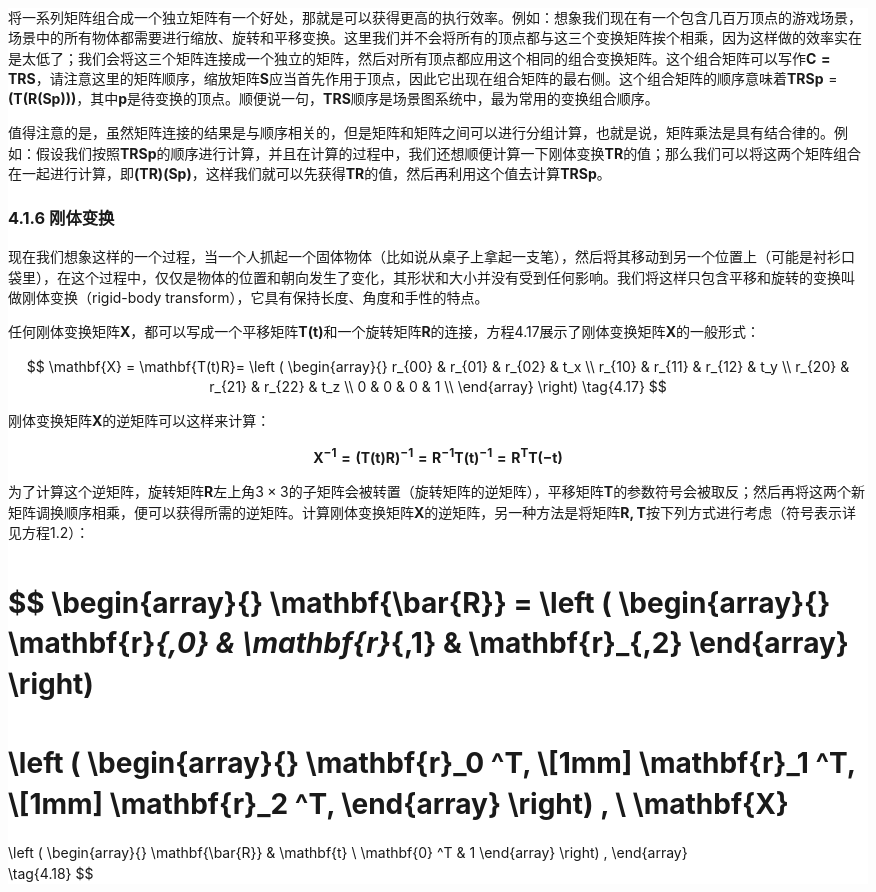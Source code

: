 将一系列矩阵组合成一个独立矩阵有一个好处，那就是可以获得更高的执行效率。例如：想象我们现在有一个包含几百万顶点的游戏场景，场景中的所有物体都需要进行缩放、旋转和平移变换。这里我们并不会将所有的顶点都与这三个变换矩阵挨个相乘，因为这样做的效率实在是太低了；我们会将这三个矩阵连接成一个独立的矩阵，然后对所有顶点都应用这个相同的组合变换矩阵。这个组合矩阵可以写作$\mathbf{C = TRS}$，请注意这里的矩阵顺序，缩放矩阵$\mathbf{S}$应当首先作用于顶点，因此它出现在组合矩阵的最右侧。这个组合矩阵的顺序意味着$\mathbf{TRSp} = \mathbf{(T(R(Sp)))}$，其中$\mathbf{p}$是待变换的顶点。顺便说一句，$\mathbf{TRS}$顺序是场景图系统中，最为常用的变换组合顺序。

值得注意的是，虽然矩阵连接的结果是与顺序相关的，但是矩阵和矩阵之间可以进行分组计算，也就是说，矩阵乘法是具有结合律的。例如：假设我们按照$\mathbf{TRSp}$的顺序进行计算，并且在计算的过程中，我们还想顺便计算一下刚体变换$\mathbf{TR}$的值；那么我们可以将这两个矩阵组合在一起进行计算，即$\mathbf{(TR)(Sp)}$，这样我们就可以先获得$\mathbf{TR}$的值，然后再利用这个值去计算$\mathbf{TRSp}$。

### 4.1.6 刚体变换

现在我们想象这样的一个过程，当一个人抓起一个固体物体（比如说从桌子上拿起一支笔），然后将其移动到另一个位置上（可能是衬衫口袋里），在这个过程中，仅仅是物体的位置和朝向发生了变化，其形状和大小并没有受到任何影响。我们将这样只包含平移和旋转的变换叫做刚体变换（rigid-body transform），它具有保持长度、角度和手性的特点。

任何刚体变换矩阵$\mathbf{X}$，都可以写成一个平移矩阵$\mathbf{T(t)}$和一个旋转矩阵$\mathbf{R}$的连接，方程4.17展示了刚体变换矩阵$\mathbf{X}$的一般形式：

$$
\mathbf{X} = \mathbf{T(t)R}=
\left (
\begin{array}{}
r_{00} & r_{01} & r_{02} & t_x \\
r_{10} & r_{11} & r_{12} & t_y \\
r_{20} & r_{21} & r_{22} & t_z \\
0 & 0 & 0 & 1 \\
\end{array} 
\right) 
\tag{4.17} 
$$

刚体变换矩阵$\mathbf{X}$的逆矩阵可以这样来计算：

$$
\mathbf{X^{-1} = (T(t)R)^{-1} = R^{-1}T(t)^{-1} = R^TT(-t)}
$$

为了计算这个逆矩阵，旋转矩阵$\mathbf{R}$左上角$3 \times 3$的子矩阵会被转置（旋转矩阵的逆矩阵），平移矩阵$\mathbf{T}$的参数符号会被取反；然后再将这两个新矩阵调换顺序相乘，便可以获得所需的逆矩阵。计算刚体变换矩阵$\mathbf{X}$的逆矩阵，另一种方法是将矩阵$\mathbf{R,T}$按下列方式进行考虑（符号表示详见方程1.2）：

$$
\begin{array}{}
\mathbf{\bar{R}} = 
\left ( \begin{array}{}
\mathbf{r}_{,0} & \mathbf{r}_{,1} & \mathbf{r}_{,2}
\end{array}  \right) 
=
\left ( \begin{array}{}
\mathbf{r}_0 ^T, \\[1mm]
\mathbf{r}_1 ^T, \\[1mm]
\mathbf{r}_2 ^T,
\end{array}  \right) ,
\\
\mathbf{X} 
= 
\left ( \begin{array}{}
\mathbf{\bar{R}} & \mathbf{t} \\
\mathbf{0} ^T    & 1
\end{array}  \right) ,
\end{array}  
\tag{4.18} 
$$
